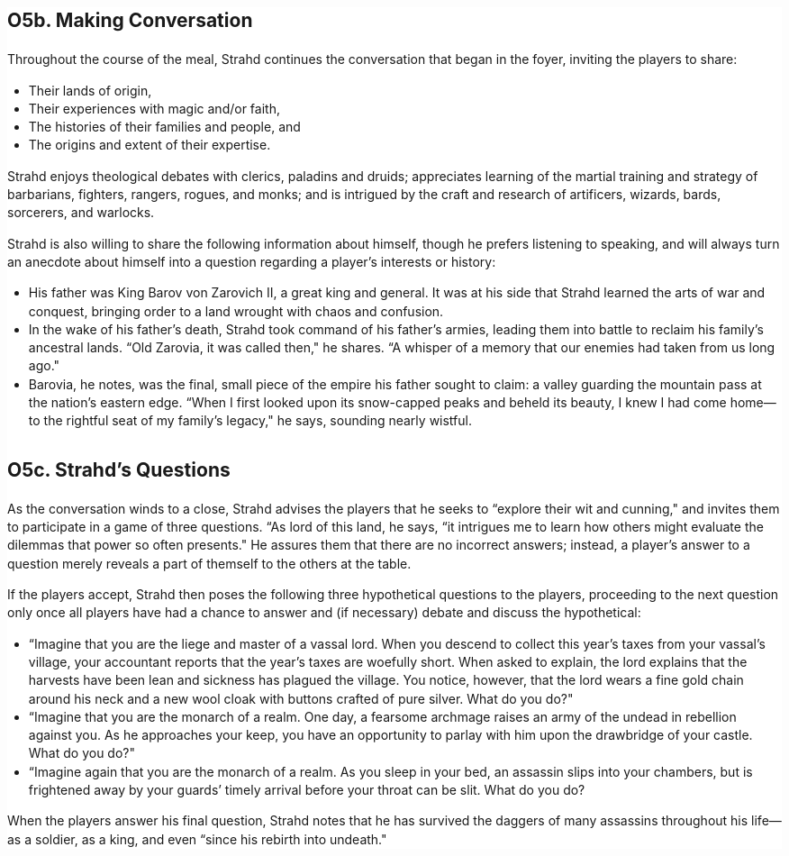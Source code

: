 ## O5b. Making Conversation
Throughout the course of the meal, Strahd continues the conversation that began in the foyer, inviting the players to share:

* Their lands of origin,
* Their experiences with magic and/or faith,
* The histories of their families and people, and
* The origins and extent of their expertise.

Strahd enjoys theological debates with clerics, paladins and druids; appreciates learning of the martial training and strategy of barbarians, fighters, rangers, rogues, and monks; and is intrigued by the craft and research of artificers, wizards, bards, sorcerers, and warlocks.

Strahd is also willing to share the following information about himself, though he prefers listening to speaking, and will always turn an anecdote about himself into a question regarding a player’s interests or history:

* His father was King Barov von Zarovich II, a great king and general. It was at his side that Strahd learned the arts of war and conquest, bringing order to a land wrought with chaos and confusion.
* In the wake of his father’s death, Strahd took command of his father’s armies, leading them into battle to reclaim his family’s ancestral lands. “Old Zarovia, it was called then," he shares. “A whisper of a memory that our enemies had taken from us long ago."
* Barovia, he notes, was the final, small piece of the empire his father sought to claim: a valley guarding the mountain pass at the nation’s eastern edge. “When I first looked upon its snow-capped peaks and beheld its beauty, I knew I had come home—to the rightful seat of my family’s legacy," he says, sounding nearly wistful.
## O5c. Strahd’s Questions
As the conversation winds to a close, Strahd advises the players that he seeks to “explore their wit and cunning," and invites them to participate in a game of three questions. “As lord of this land, he says, “it intrigues me to learn how others might evaluate the dilemmas that power so often presents." He assures them that there are no incorrect answers; instead, a player’s answer to a question merely reveals a part of themself to the others at the table.

If the players accept, Strahd then poses the following three hypothetical questions to the players, proceeding to the next question only once all players have had a chance to answer and (if necessary) debate and discuss the hypothetical:

* “Imagine that you are the liege and master of a vassal lord. When you descend to collect this year’s taxes from your vassal’s village, your accountant reports that the year’s taxes are woefully short. When asked to explain, the lord explains that the harvests have been lean and sickness has plagued the village. You notice, however, that the lord wears a fine gold chain around his neck and a new wool cloak with buttons crafted of pure silver. What do you do?"
* “Imagine that you are the monarch of a realm. One day, a fearsome archmage raises an army of the undead in rebellion against you. As he approaches your keep, you have an opportunity to parlay with him upon the drawbridge of your castle. What do you do?"
* “Imagine again that you are the monarch of a realm. As you sleep in your bed, an assassin slips into your chambers, but is frightened away by your guards’ timely arrival before your throat can be slit. What do you do?

When the players answer his final question, Strahd notes that he has survived the daggers of many assassins throughout his life—as a soldier, as a king, and even “since his rebirth into undeath." 
